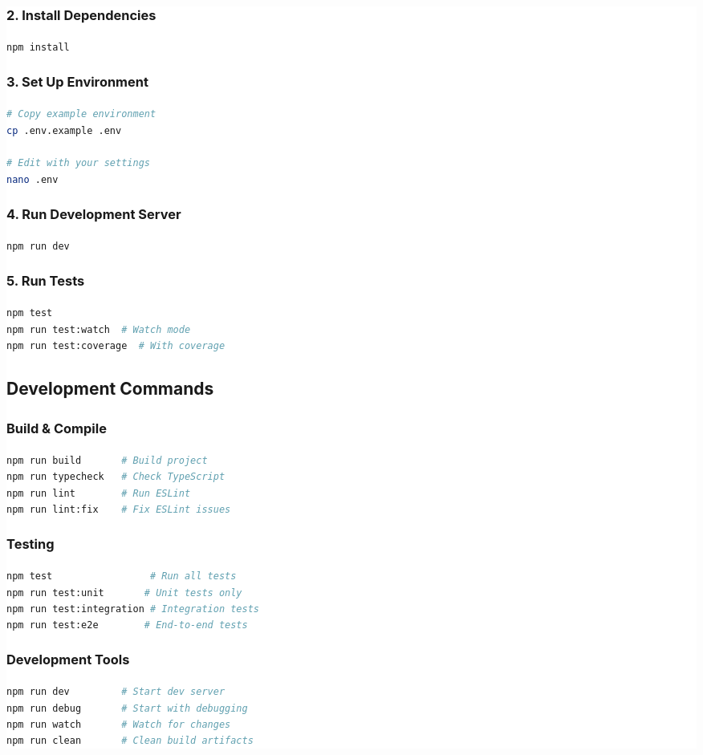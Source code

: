 ### 2. Install Dependencies

```bash
npm install
```

### 3. Set Up Environment

```bash
# Copy example environment
cp .env.example .env

# Edit with your settings
nano .env
```

### 4. Run Development Server

```bash
npm run dev
```

### 5. Run Tests

```bash
npm test
npm run test:watch  # Watch mode
npm run test:coverage  # With coverage
```

## Development Commands

### Build & Compile

```bash
npm run build       # Build project
npm run typecheck   # Check TypeScript
npm run lint        # Run ESLint
npm run lint:fix    # Fix ESLint issues
```

### Testing

```bash
npm test                 # Run all tests
npm run test:unit       # Unit tests only
npm run test:integration # Integration tests
npm run test:e2e        # End-to-end tests
```

### Development Tools

```bash
npm run dev         # Start dev server
npm run debug       # Start with debugging
npm run watch       # Watch for changes
npm run clean       # Clean build artifacts
```
